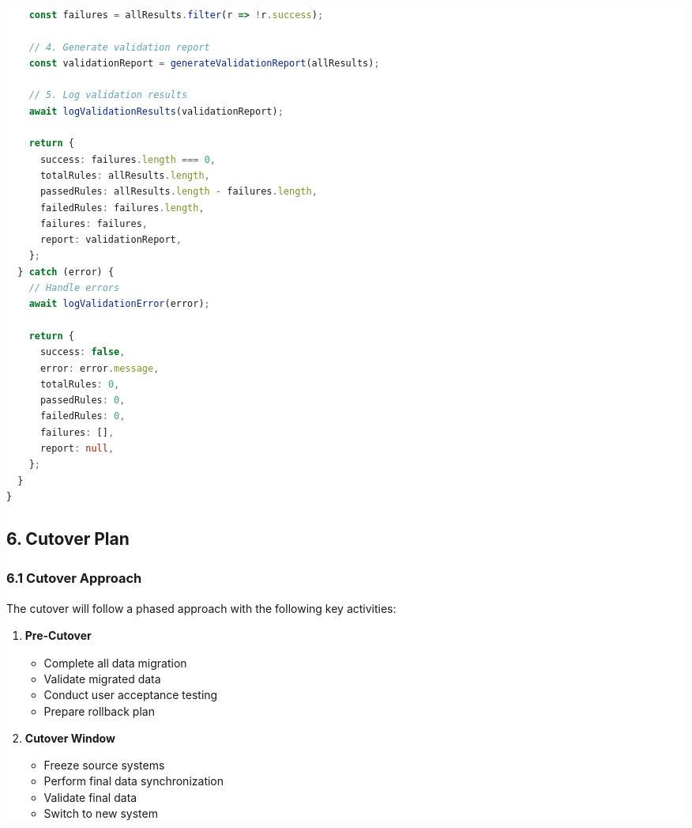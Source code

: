 ```typescript
    const failures = allResults.filter(r => !r.success);
    
    // 4. Generate validation report
    const validationReport = generateValidationReport(allResults);
    
    // 5. Log validation results
    await logValidationResults(validationReport);
    
    return {
      success: failures.length === 0,
      totalRules: allResults.length,
      passedRules: allResults.length - failures.length,
      failedRules: failures.length,
      failures: failures,
      report: validationReport,
    };
  } catch (error) {
    // Handle errors
    await logValidationError(error);
    
    return {
      success: false,
      error: error.message,
      totalRules: 0,
      passedRules: 0,
      failedRules: 0,
      failures: [],
      report: null,
    };
  }
}
```

## 6. Cutover Plan

### 6.1 Cutover Approach

The cutover will follow a phased approach with the following key activities:

1. **Pre-Cutover**
   - Complete all data migration
   - Validate migrated data
   - Conduct user acceptance testing
   - Prepare rollback plan

2. **Cutover Window**
   - Freeze source systems
   - Perform final data synchronization
   - Validate final data
   - Switch to new system
